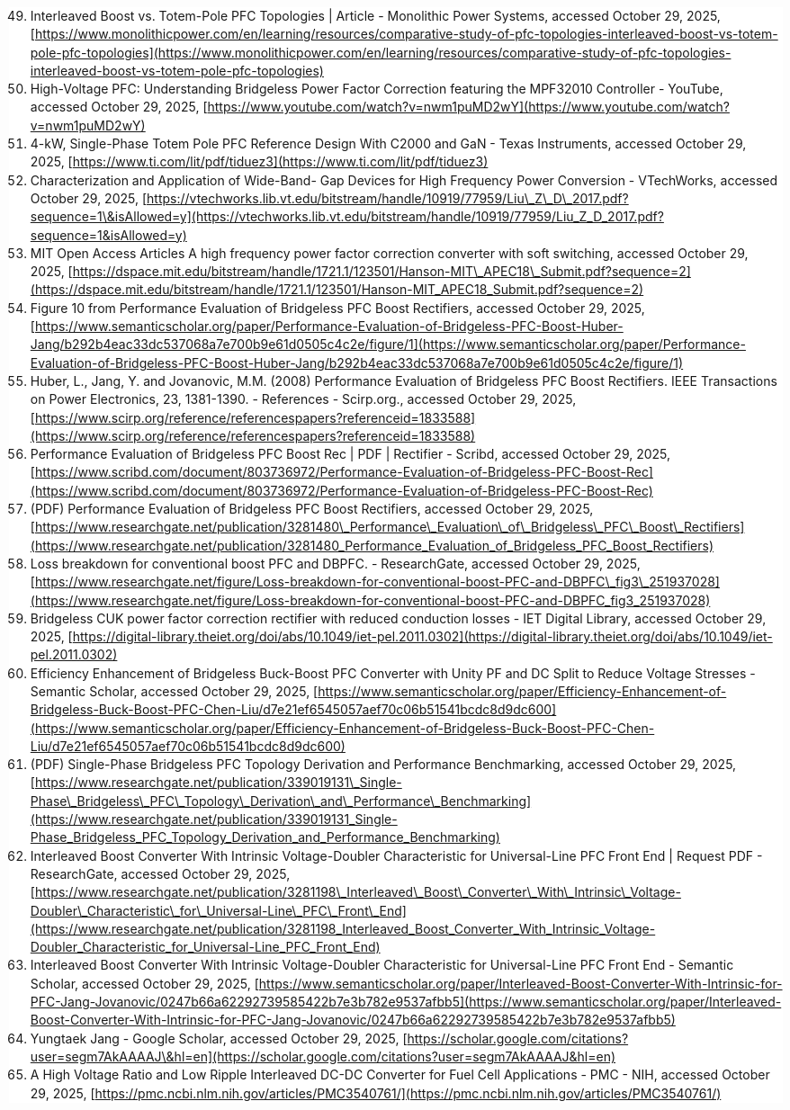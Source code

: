 49. Interleaved Boost vs. Totem-Pole PFC Topologies | Article \- Monolithic Power Systems, accessed October 29, 2025, [https://www.monolithicpower.com/en/learning/resources/comparative-study-of-pfc-topologies-interleaved-boost-vs-totem-pole-pfc-topologies](https://www.monolithicpower.com/en/learning/resources/comparative-study-of-pfc-topologies-interleaved-boost-vs-totem-pole-pfc-topologies)  
50. High-Voltage PFC: Understanding Bridgeless Power Factor Correction featuring the MPF32010 Controller \- YouTube, accessed October 29, 2025, [https://www.youtube.com/watch?v=nwm1puMD2wY](https://www.youtube.com/watch?v=nwm1puMD2wY)  
51. 4-kW, Single-Phase Totem Pole PFC Reference Design With C2000 and GaN \- Texas Instruments, accessed October 29, 2025, [https://www.ti.com/lit/pdf/tiduez3](https://www.ti.com/lit/pdf/tiduez3)  
52. Characterization and Application of Wide-Band- Gap Devices for High Frequency Power Conversion \- VTechWorks, accessed October 29, 2025, [https://vtechworks.lib.vt.edu/bitstream/handle/10919/77959/Liu\_Z\_D\_2017.pdf?sequence=1\&isAllowed=y](https://vtechworks.lib.vt.edu/bitstream/handle/10919/77959/Liu_Z_D_2017.pdf?sequence=1&isAllowed=y)  
53. MIT Open Access Articles A high frequency power factor correction converter with soft switching, accessed October 29, 2025, [https://dspace.mit.edu/bitstream/handle/1721.1/123501/Hanson-MIT\_APEC18\_Submit.pdf?sequence=2](https://dspace.mit.edu/bitstream/handle/1721.1/123501/Hanson-MIT_APEC18_Submit.pdf?sequence=2)  
54. Figure 10 from Performance Evaluation of Bridgeless PFC Boost Rectifiers, accessed October 29, 2025, [https://www.semanticscholar.org/paper/Performance-Evaluation-of-Bridgeless-PFC-Boost-Huber-Jang/b292b4eac33dc537068a7e700b9e61d0505c4c2e/figure/1](https://www.semanticscholar.org/paper/Performance-Evaluation-of-Bridgeless-PFC-Boost-Huber-Jang/b292b4eac33dc537068a7e700b9e61d0505c4c2e/figure/1)  
55. Huber, L., Jang, Y. and Jovanovic, M.M. (2008) Performance Evaluation of Bridgeless PFC Boost Rectifiers. IEEE Transactions on Power Electronics, 23, 1381-1390. \- References \- Scirp.org., accessed October 29, 2025, [https://www.scirp.org/reference/referencespapers?referenceid=1833588](https://www.scirp.org/reference/referencespapers?referenceid=1833588)  
56. Performance Evaluation of Bridgeless PFC Boost Rec | PDF | Rectifier \- Scribd, accessed October 29, 2025, [https://www.scribd.com/document/803736972/Performance-Evaluation-of-Bridgeless-PFC-Boost-Rec](https://www.scribd.com/document/803736972/Performance-Evaluation-of-Bridgeless-PFC-Boost-Rec)  
57. (PDF) Performance Evaluation of Bridgeless PFC Boost Rectifiers, accessed October 29, 2025, [https://www.researchgate.net/publication/3281480\_Performance\_Evaluation\_of\_Bridgeless\_PFC\_Boost\_Rectifiers](https://www.researchgate.net/publication/3281480_Performance_Evaluation_of_Bridgeless_PFC_Boost_Rectifiers)  
58. Loss breakdown for conventional boost PFC and DBPFC. \- ResearchGate, accessed October 29, 2025, [https://www.researchgate.net/figure/Loss-breakdown-for-conventional-boost-PFC-and-DBPFC\_fig3\_251937028](https://www.researchgate.net/figure/Loss-breakdown-for-conventional-boost-PFC-and-DBPFC_fig3_251937028)  
59. Bridgeless CUK power factor correction rectifier with reduced conduction losses \- IET Digital Library, accessed October 29, 2025, [https://digital-library.theiet.org/doi/abs/10.1049/iet-pel.2011.0302](https://digital-library.theiet.org/doi/abs/10.1049/iet-pel.2011.0302)  
60. Efficiency Enhancement of Bridgeless Buck-Boost PFC Converter with Unity PF and DC Split to Reduce Voltage Stresses \- Semantic Scholar, accessed October 29, 2025, [https://www.semanticscholar.org/paper/Efficiency-Enhancement-of-Bridgeless-Buck-Boost-PFC-Chen-Liu/d7e21ef6545057aef70c06b51541bcdc8d9dc600](https://www.semanticscholar.org/paper/Efficiency-Enhancement-of-Bridgeless-Buck-Boost-PFC-Chen-Liu/d7e21ef6545057aef70c06b51541bcdc8d9dc600)  
61. (PDF) Single-Phase Bridgeless PFC Topology Derivation and Performance Benchmarking, accessed October 29, 2025, [https://www.researchgate.net/publication/339019131\_Single-Phase\_Bridgeless\_PFC\_Topology\_Derivation\_and\_Performance\_Benchmarking](https://www.researchgate.net/publication/339019131_Single-Phase_Bridgeless_PFC_Topology_Derivation_and_Performance_Benchmarking)  
62. Interleaved Boost Converter With Intrinsic Voltage-Doubler Characteristic for Universal-Line PFC Front End | Request PDF \- ResearchGate, accessed October 29, 2025, [https://www.researchgate.net/publication/3281198\_Interleaved\_Boost\_Converter\_With\_Intrinsic\_Voltage-Doubler\_Characteristic\_for\_Universal-Line\_PFC\_Front\_End](https://www.researchgate.net/publication/3281198_Interleaved_Boost_Converter_With_Intrinsic_Voltage-Doubler_Characteristic_for_Universal-Line_PFC_Front_End)  
63. Interleaved Boost Converter With Intrinsic Voltage-Doubler Characteristic for Universal-Line PFC Front End \- Semantic Scholar, accessed October 29, 2025, [https://www.semanticscholar.org/paper/Interleaved-Boost-Converter-With-Intrinsic-for-PFC-Jang-Jovanovic/0247b66a62292739585422b7e3b782e9537afbb5](https://www.semanticscholar.org/paper/Interleaved-Boost-Converter-With-Intrinsic-for-PFC-Jang-Jovanovic/0247b66a62292739585422b7e3b782e9537afbb5)  
64. ‪Yungtaek Jang‬ \- ‪Google Scholar‬, accessed October 29, 2025, [https://scholar.google.com/citations?user=segm7AkAAAAJ\&hl=en](https://scholar.google.com/citations?user=segm7AkAAAAJ&hl=en)  
65. A High Voltage Ratio and Low Ripple Interleaved DC-DC Converter for Fuel Cell Applications \- PMC \- NIH, accessed October 29, 2025, [https://pmc.ncbi.nlm.nih.gov/articles/PMC3540761/](https://pmc.ncbi.nlm.nih.gov/articles/PMC3540761/)  